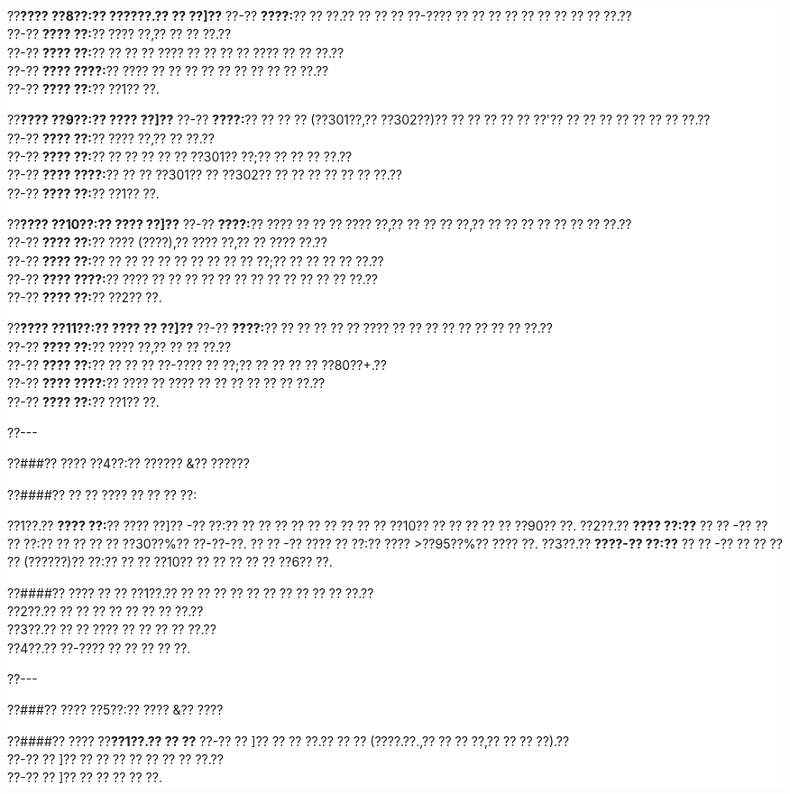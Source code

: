 ??**???? ??8??:?? ??????.?? ?? ??]??**
??-?? **????:**?? ?? ??.?? ?? ?? ?? ??-???? ?? ?? ?? ?? ?? ?? ?? ?? ?? ??.??  
??-?? **???? ??:**?? ???? ??,?? ?? ?? ??.??  
??-?? **???? ??:**?? ?? ?? ?? ???? ?? ?? ?? ?? ???? ?? ?? ??.??  
??-?? **???? ????:**?? ???? ?? ?? ?? ?? ?? ?? ?? ?? ?? ??.??  
??-?? **???? ??:**?? ??1?? ??.

??**???? ??9??:?? ???? ??]??**
??-?? **????:**?? ?? ?? ?? (??301??,?? ??302??)?? ?? ?? ?? ?? ?? ??'?? ?? ?? ?? ?? ?? ?? ?? ??.??  
??-?? **???? ??:**?? ???? ??,?? ?? ??.??  
??-?? **???? ??:**?? ?? ?? ?? ?? ?? ??301?? ??;?? ?? ?? ?? ??.??  
??-?? **???? ????:**?? ?? ?? ??301?? ?? ??302?? ?? ?? ?? ?? ?? ?? ??.??  
??-?? **???? ??:**?? ??1?? ??.

??**???? ??10??:?? ???? ??]??**
??-?? **????:**?? ???? ?? ?? ?? ???? ??,?? ?? ?? ?? ??,?? ?? ?? ?? ?? ?? ?? ?? ??.??  
??-?? **???? ??:**?? ???? (????),?? ???? ??,?? ?? ???? ??.??  
??-?? **???? ??:**?? ?? ?? ?? ?? ?? ?? ?? ?? ?? ??;?? ?? ?? ?? ?? ??.??  
??-?? **???? ????:**?? ???? ?? ?? ?? ?? ?? ?? ?? ?? ?? ?? ?? ?? ??.??  
??-?? **???? ??:**?? ??2?? ??.

??**???? ??11??:?? ???? ?? ??]??**
??-?? **????:**?? ?? ?? ?? ?? ?? ???? ?? ?? ?? ?? ?? ?? ?? ?? ??.??  
??-?? **???? ??:**?? ???? ??,?? ?? ?? ??.??  
??-?? **???? ??:**?? ?? ?? ?? ??-???? ?? ??;?? ?? ?? ?? ?? ??80??+.??  
??-?? **???? ????:**?? ???? ?? ???? ?? ?? ?? ?? ?? ?? ??.??  
??-?? **???? ??:**?? ??1?? ??.

??---

??###?? ???? ??4??:?? ?????? &?? ??????

??####?? ?? ??
???? ?? ?? ?? ??:

??1??.?? **???? ??:**?? ???? ??]?? -?? ??:?? ?? ?? ?? ?? ?? ?? ?? ?? ?? ??10?? ?? ?? ?? ?? ?? ??90?? ??.
??2??.?? **???? ??:??**
??  ?? -?? ?? ?? ??:?? ?? ?? ?? ?? ??30??%?? ??-??-??.
??  ?? -?? ???? ?? ??:?? ???? >??95??%?? ???? ??.
??3??.?? **????-?? ??:??**
??  ?? -?? ?? ?? ?? ?? (??????)?? ??:?? ?? ?? ??10?? ?? ?? ?? ?? ?? ??6?? ??.

??####?? ???? ?? ??
??1??.?? ?? ?? ?? ?? ?? ?? ?? ?? ?? ?? ??.??  
??2??.?? ?? ?? ?? ?? ?? ?? ?? ??.??  
??3??.?? ?? ?? ???? ?? ?? ?? ?? ??.??  
??4??.?? ??-???? ?? ?? ?? ?? ??.

??---

??###?? ???? ??5??:?? ???? &?? ????

??####?? ????
??**??1??.?? ?? ??**
??-?? ?? ]?? ?? ?? ??.?? ?? ?? (????.??.,?? ?? ?? ??,?? ?? ?? ??).??  
??-?? ?? ]?? ?? ?? ?? ?? ?? ?? ?? ??.??  
??-?? ?? ]?? ?? ?? ?? ?? ??.
